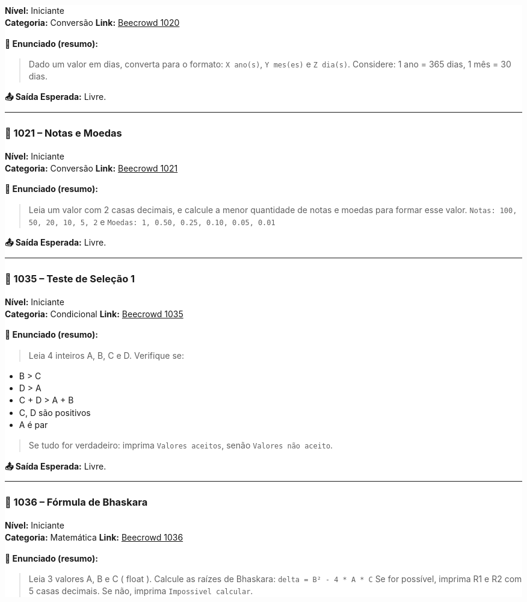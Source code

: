 
**Nível:** Iniciante  
**Categoria:** Conversão
**Link:** [Beecrowd 1020](https://www.beecrowd.com.br/judge/pt/problems/view/1020)

**🧠 Enunciado (resumo):**
> Dado um valor em dias, converta para o formato: `X ano(s)`, `Y mes(es)` e `Z dia(s)`. Considere: 1 ano = 365 dias, 1 mês = 30 dias.

**📤 Saída Esperada:** Livre.

---

### 🧾 1021 – Notas e Moedas


**Nível:** Iniciante  
**Categoria:** Conversão
**Link:** [Beecrowd 1021](https://www.beecrowd.com.br/judge/pt/problems/view/1021)

**🧠 Enunciado (resumo):**
> Leia um valor com 2 casas decimais, e calcule a menor quantidade de notas e moedas para formar esse valor. `Notas: 100, 50, 20, 10, 5, 2` e `Moedas: 1, 0.50, 0.25, 0.10, 0.05, 0.01`

**📤 Saída Esperada:** Livre.

---

### 🧾 1035 – Teste de Seleção 1


**Nível:** Iniciante  
**Categoria:** Condicional
**Link:** [Beecrowd 1035](https://www.beecrowd.com.br/judge/pt/problems/view/1035)

**🧠 Enunciado (resumo):**
> Leia 4 inteiros A, B, C e D.
Verifique se:
- B > C
- D > A
- C + D > A + B
- C, D são positivos
- A é par
> Se tudo for verdadeiro: imprima `Valores aceitos`, senão `Valores não aceito`.

**📤 Saída Esperada:** Livre.

---

### 🧾 1036 – Fórmula de Bhaskara


**Nível:** Iniciante  
**Categoria:** Matemática
**Link:** [Beecrowd 1036](https://www.beecrowd.com.br/judge/pt/problems/view/1036)

**🧠 Enunciado (resumo):**
> Leia 3 valores A, B e C ( float ). Calcule as raízes de Bhaskara: `delta = B² - 4 * A * C` Se for possível, imprima R1 e R2 com 5 casas decimais. Se não, imprima `Impossivel calcular`.
